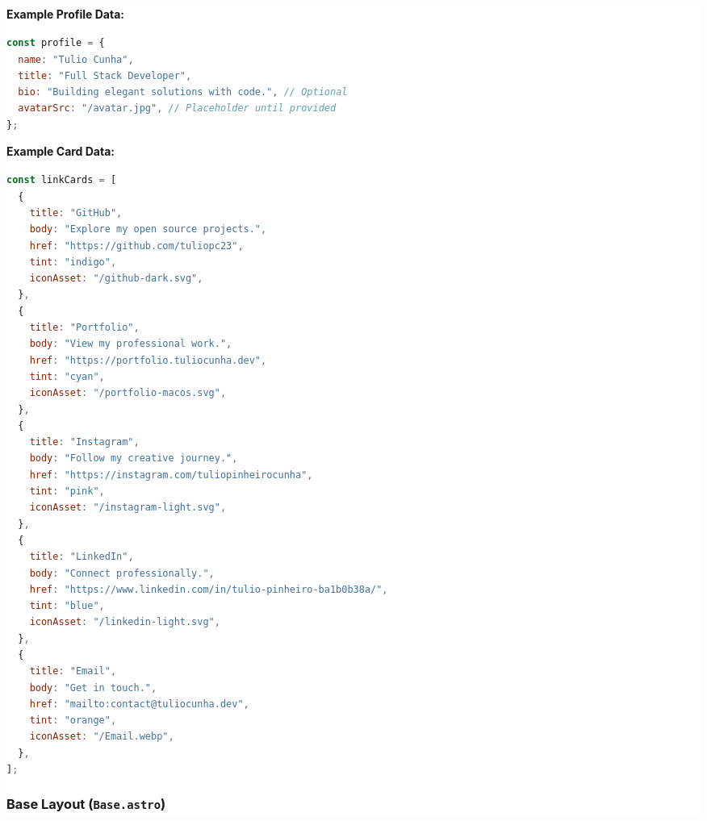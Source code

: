 **Example Profile Data:**
```js
const profile = {
  name: "Tulio Cunha",
  title: "Full Stack Developer",
  bio: "Building elegant solutions with code.", // Optional
  avatarSrc: "/avatar.jpg", // Placeholder until provided
};
```

**Example Card Data:**
```js
const linkCards = [
  {
    title: "GitHub",
    body: "Explore my open source projects.",
    href: "https://github.com/tuliopc23",
    tint: "indigo",
    iconAsset: "/github-dark.svg",
  },
  {
    title: "Portfolio",
    body: "View my professional work.",
    href: "https://portfolio.tuliocunha.dev",
    tint: "cyan",
    iconAsset: "/portfolio-macos.svg",
  },
  {
    title: "Instagram",
    body: "Follow my creative journey.",
    href: "https://instagram.com/tuliopinheirocunha",
    tint: "pink",
    iconAsset: "/instagram-light.svg",
  },
  {
    title: "LinkedIn",
    body: "Connect professionally.",
    href: "https://www.linkedin.com/in/tulio-pinheiro-ba1b0b38a/",
    tint: "blue",
    iconAsset: "/linkedin-light.svg",
  },
  {
    title: "Email",
    body: "Get in touch.",
    href: "mailto:contact@tuliocunha.dev",
    tint: "orange",
    iconAsset: "/Email.webp",
  },
];
```

### Base Layout (`Base.astro`)

